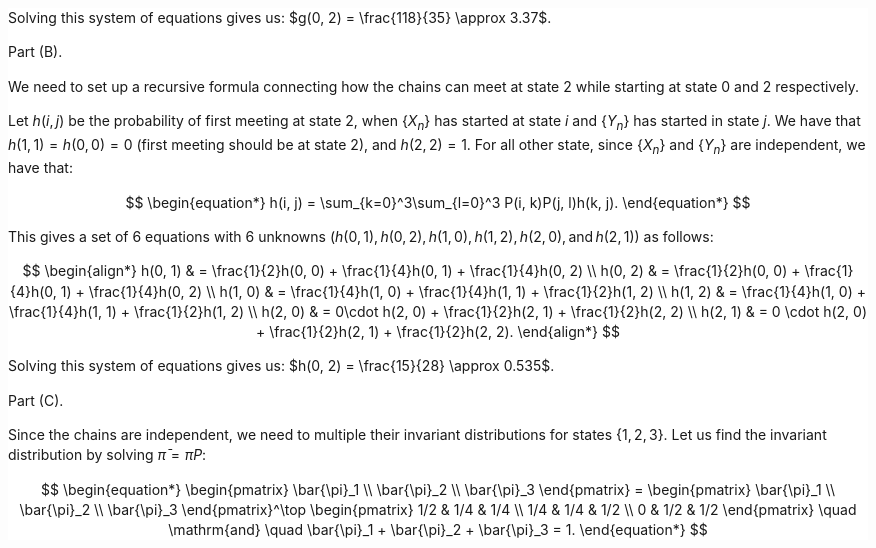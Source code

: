 Solving this system of equations gives us: $g(0, 2) = \frac{118}{35} \approx 3.37$.      
      
Part (B).      
      
We need to set up a recursive formula connecting how the chains can meet at state 2 while starting at state 0 and 2 respectively.       
      
Let $h(i, j)$ be the probability of first meeting at state 2, when $\{X_n\}$ has started at state $i$ and $\{Y_n\}$ has started in state $j$. We have that $h(1, 1) = h(0 , 0) = 0$ (first meeting should be at state 2), and $h(2, 2) = 1$. For all other state, since $\{X_n\}$ and $\{Y_n\}$ are independent, we have that:      
      
$$      
\begin{equation*}      
    h(i, j) = \sum_{k=0}^3\sum_{l=0}^3 P(i, k)P(j, l)h(k, j).      
\end{equation*}      
$$      
      
This gives a set of 6 equations with 6 unknowns ($h(0, 1), h(0, 2), h(1, 0), h(1, 2), h(2, 0),\, \mathrm{and}\, h(2, 1)$) as follows:      
      
$$      
\begin{align*}      
    h(0, 1) & = \frac{1}{2}h(0, 0) + \frac{1}{4}h(0, 1) + \frac{1}{4}h(0, 2)  \\      
    h(0, 2) & = \frac{1}{2}h(0, 0) + \frac{1}{4}h(0, 1) + \frac{1}{4}h(0, 2)      
    \\      
    h(1, 0) & = \frac{1}{4}h(1, 0) + \frac{1}{4}h(1, 1) + \frac{1}{2}h(1, 2) \\      
    h(1, 2) & = \frac{1}{4}h(1, 0) + \frac{1}{4}h(1, 1) + \frac{1}{2}h(1, 2) \\      
    h(2, 0) & = 0\cdot h(2, 0) + \frac{1}{2}h(2, 1) + \frac{1}{2}h(2, 2) \\      
    h(2, 1) & = 0 \cdot h(2, 0) + \frac{1}{2}h(2, 1) + \frac{1}{2}h(2, 2).      
\end{align*}      
$$      
      
Solving this system of equations gives us: $h(0, 2) = \frac{15}{28} \approx 0.535$.      
      
Part (C).      
      
Since the chains are independent, we need to multiple their invariant distributions for states $\{1, 2, 3\}$. Let us find the invariant distribution by solving $\bar{\pi} = \bar{\pi}P$:      
      
$$      
\begin{equation*}      
    \begin{pmatrix}      
        \bar{\pi}_1 \\      
        \bar{\pi}_2 \\      
        \bar{\pi}_3      
    \end{pmatrix} =      
    \begin{pmatrix}      
        \bar{\pi}_1 \\      
        \bar{\pi}_2 \\      
        \bar{\pi}_3      
    \end{pmatrix}^\top \begin{pmatrix}      
        1/2 & 1/4 & 1/4  \\      
        1/4 & 1/4 & 1/2 \\      
        0 & 1/2 & 1/2      
    \end{pmatrix}      
    \quad \mathrm{and} \quad \bar{\pi}_1 + \bar{\pi}_2 + \bar{\pi}_3 = 1.      
\end{equation*}      
$$      
      